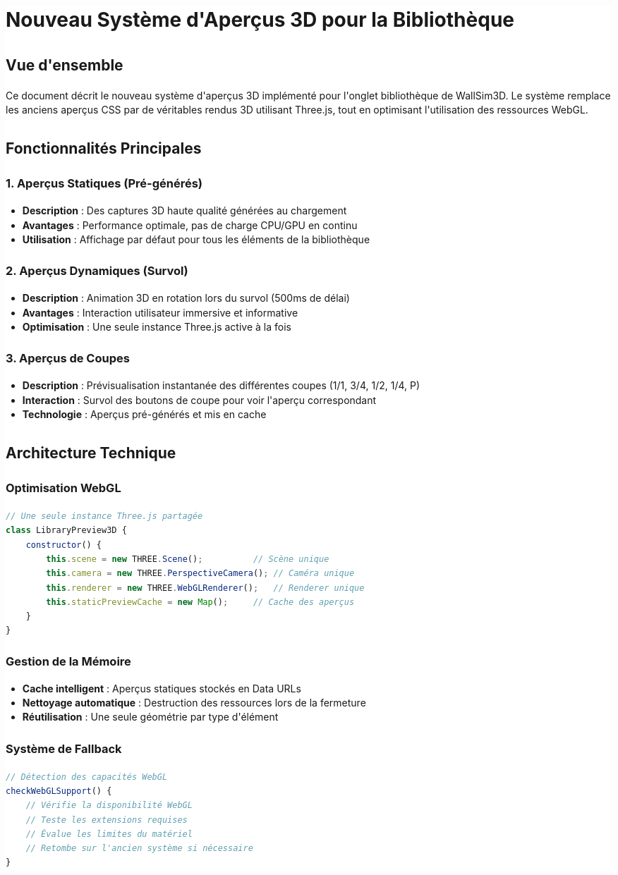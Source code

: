 # Nouveau Système d'Aperçus 3D pour la Bibliothèque

## Vue d'ensemble

Ce document décrit le nouveau système d'aperçus 3D implémenté pour l'onglet bibliothèque de WallSim3D. Le système remplace les anciens aperçus CSS par de véritables rendus 3D utilisant Three.js, tout en optimisant l'utilisation des ressources WebGL.

## Fonctionnalités Principales

### 1. Aperçus Statiques (Pré-générés)
- **Description** : Des captures 3D haute qualité générées au chargement
- **Avantages** : Performance optimale, pas de charge CPU/GPU en continu
- **Utilisation** : Affichage par défaut pour tous les éléments de la bibliothèque

### 2. Aperçus Dynamiques (Survol)
- **Description** : Animation 3D en rotation lors du survol (500ms de délai)
- **Avantages** : Interaction utilisateur immersive et informative
- **Optimisation** : Une seule instance Three.js active à la fois

### 3. Aperçus de Coupes
- **Description** : Prévisualisation instantanée des différentes coupes (1/1, 3/4, 1/2, 1/4, P)
- **Interaction** : Survol des boutons de coupe pour voir l'aperçu correspondant
- **Technologie** : Aperçus pré-générés et mis en cache

## Architecture Technique

### Optimisation WebGL
```javascript
// Une seule instance Three.js partagée
class LibraryPreview3D {
    constructor() {
        this.scene = new THREE.Scene();          // Scène unique
        this.camera = new THREE.PerspectiveCamera(); // Caméra unique
        this.renderer = new THREE.WebGLRenderer();   // Renderer unique
        this.staticPreviewCache = new Map();     // Cache des aperçus
    }
}
```

### Gestion de la Mémoire
- **Cache intelligent** : Aperçus statiques stockés en Data URLs
- **Nettoyage automatique** : Destruction des ressources lors de la fermeture
- **Réutilisation** : Une seule géométrie par type d'élément

### Système de Fallback
```javascript
// Détection des capacités WebGL
checkWebGLSupport() {
    // Vérifie la disponibilité WebGL
    // Teste les extensions requises
    // Évalue les limites du matériel
    // Retombe sur l'ancien système si nécessaire
}
```
